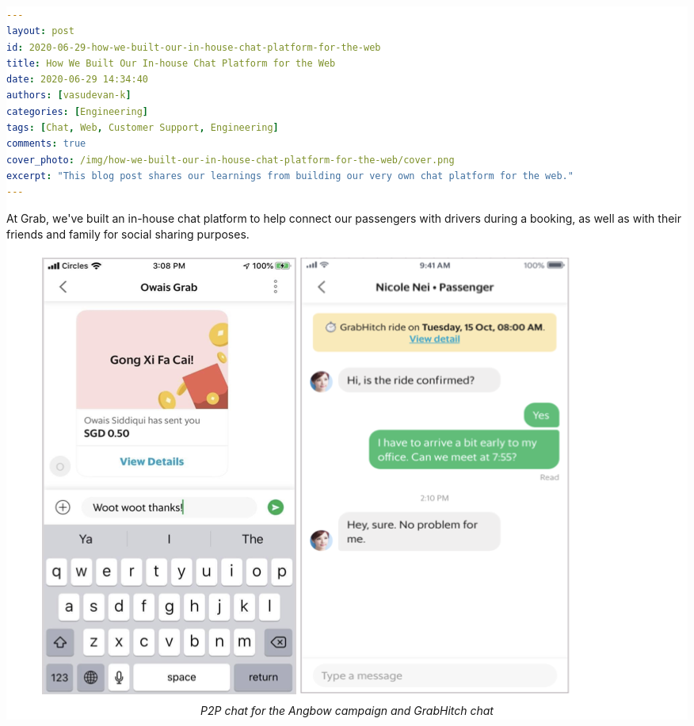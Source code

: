```yaml
---
layout: post
id: 2020-06-29-how-we-built-our-in-house-chat-platform-for-the-web
title: How We Built Our In-house Chat Platform for the Web
date: 2020-06-29 14:34:40
authors: [vasudevan-k]
categories: [Engineering]
tags: [Chat, Web, Customer Support, Engineering]
comments: true
cover_photo: /img/how-we-built-our-in-house-chat-platform-for-the-web/cover.png
excerpt: "This blog post shares our learnings from building our very own chat platform for the web."
---
```


At Grab, we've built an in-house chat platform to help connect our passengers with drivers during a booking, as well as with their friends and family for social sharing purposes.

<div class="post-image-section"><figure>
  <img src="/img/how-we-built-our-in-house-chat-platform-for-the-web/image6.png" alt="P2P chat for the Angbow campaign and GrabHitch chat">
  <figcaption align="middle"><i>P2P chat for the Angbow campaign and GrabHitch chat</i></figcaption>
</figure></div>
